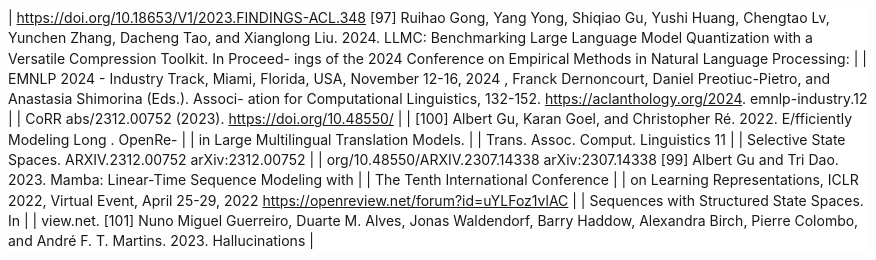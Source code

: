 | https://doi.org/10.18653/V1/2023.FINDINGS-ACL.348 [97] Ruihao Gong, Yang Yong, Shiqiao Gu, Yushi Huang, Chengtao Lv, Yunchen Zhang, Dacheng Tao, and Xianglong Liu. 2024. LLMC: Benchmarking Large Language Model Quantization with a Versatile Compression Toolkit. In Proceed- ings of the 2024 Conference on Empirical Methods in Natural Language Processing:                                                                                                                                      |
| EMNLP 2024 - Industry Track, Miami, Florida, USA, November 12-16, 2024 , Franck Dernoncourt, Daniel Preotiuc-Pietro, and Anastasia Shimorina (Eds.). Associ- ation for Computational Linguistics, 132-152. https://aclanthology.org/2024. emnlp-industry.12                                                                                                                                                                                                                                            |
| CoRR abs/2312.00752 (2023). https://doi.org/10.48550/                                                                                                                                                                                                                                                                                                                                                                                                                                                  |
| [100] Albert Gu, Karan Goel, and Christopher Ré. 2022. E/fficiently Modeling Long . OpenRe-                                                                                                                                                                                                                                                                                                                                                                                                            |
| in Large Multilingual Translation Models.                                                                                                                                                                                                                                                                                                                                                                                                                                                              |
| Trans. Assoc. Comput. Linguistics 11                                                                                                                                                                                                                                                                                                                                                                                                                                                                   |
| Selective State Spaces. ARXIV.2312.00752 arXiv:2312.00752                                                                                                                                                                                                                                                                                                                                                                                                                                              |
| org/10.48550/ARXIV.2307.14338 arXiv:2307.14338 [99] Albert Gu and Tri Dao. 2023. Mamba: Linear-Time Sequence Modeling with                                                                                                                                                                                                                                                                                                                                                                             |
| The Tenth International Conference                                                                                                                                                                                                                                                                                                                                                                                                                                                                     |
| on Learning Representations, ICLR 2022, Virtual Event, April 25-29, 2022 https://openreview.net/forum?id=uYLFoz1vlAC                                                                                                                                                                                                                                                                                                                                                                                   |
| Sequences with Structured State Spaces. In                                                                                                                                                                                                                                                                                                                                                                                                                                                             |
| view.net. [101] Nuno Miguel Guerreiro, Duarte M. Alves, Jonas Waldendorf, Barry Haddow, Alexandra Birch, Pierre Colombo, and André F. T. Martins. 2023. Hallucinations                                                                                                                                                                                                                                                                                                                                 |
